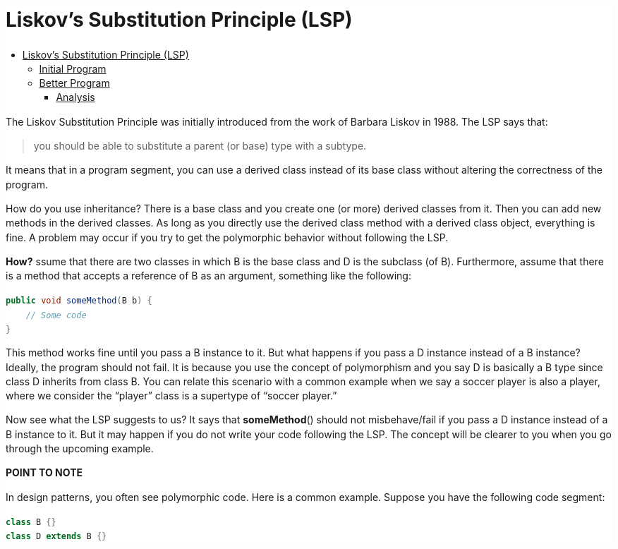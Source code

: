 # Liskov’s Substitution Principle (LSP)


* [Liskov’s Substitution Principle (LSP)](#liskovs-substitution-principle-lsp)
  * [Initial Program](#initial-program)
  * [Better Program](#better-program-)
    * [Analysis](#analysis)


The Liskov Substitution Principle was initially introduced from the work of Barbara
Liskov in 1988. The LSP says that:

> you should be able to substitute a parent (or base) type with a subtype.

It means that in a program segment, you can use a derived class instead of its base class without altering the correctness of the program.

How do you use inheritance? There is a base class and you create one (or more) derived classes from it. Then you can add new methods in the derived classes. 
As long as you directly use the derived class method with a derived class object, everything is fine.
A problem may occur if you try to get the polymorphic behavior without following the LSP.

**How?**
ssume that there are two classes in which B is the
base class and D is the subclass (of B). Furthermore, assume that there is a method that
accepts a reference of B as an argument, something like the following:


```java
public void someMethod(B b) {
    // Some code
}
```

This method works fine until you pass a B instance to it. But what happens if you pass a D instance instead of a B instance? Ideally, the program should not fail. It is
because you use the concept of polymorphism and you say D is basically a B type since class D inherits from class B. You can relate this scenario with a common example when
we say a soccer player is also a player, where we consider the “player” class is a supertype of “soccer player.”

Now see what the LSP suggests to us? It says that **someMethod**() should not misbehave/fail if you pass a D instance instead of a B instance to it. But it may happen
if you do not write your code following the LSP. The concept will be clearer to you when you go through the upcoming example.

**POINT TO NOTE**

In design patterns, you often see polymorphic code. Here is a common example. Suppose you
have the following code segment:

```java
class B {}
class D extends B {}
```
